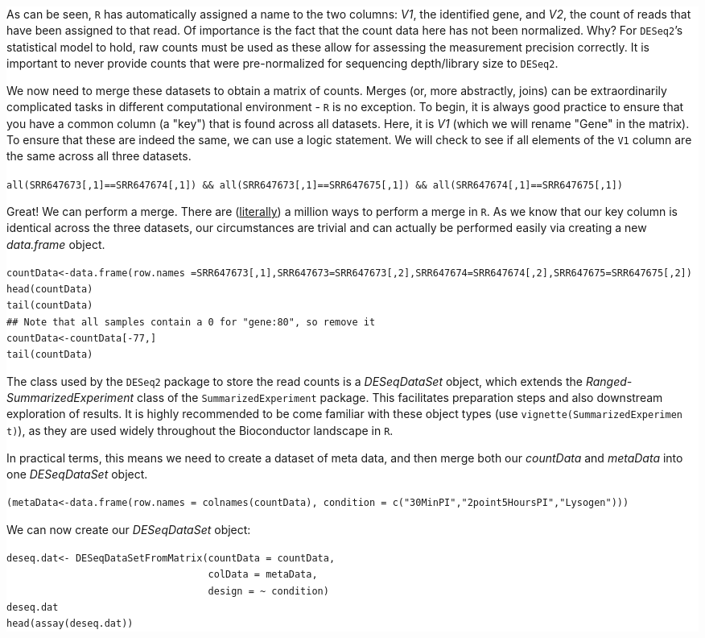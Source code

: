 As can be seen, `R` has automatically assigned a name to the two columns: _V1_, the identified gene, and _V2_, the count of reads that have been assigned to that read. Of importance is the fact that the count data here has not been normalized. Why? For `DESeq2`’s statistical model to hold, raw counts must be used as these allow for assessing the measurement precision correctly. It is important to never provide counts that were pre-normalized for sequencing depth/library size to `DESeq2`.

We now need to merge these datasets to obtain a matrix of counts. Merges (or, more abstractly, joins) can be extraordinarily complicated tasks in different computational environment - `R` is no exception. To begin, it is always good practice to ensure that you have a common column (a "key") that is found across all datasets. Here, it is _V1_ (which we will rename "Gene" in the matrix). To ensure that these are indeed the same, we can use a logic statement. We will check to see if all elements of the `V1` column are the same across all three datasets.

```{r checkLogic}
all(SRR647673[,1]==SRR647674[,1]) && all(SRR647673[,1]==SRR647675[,1]) && all(SRR647674[,1]==SRR647675[,1])
```

Great! We can perform a merge. There are ([literally](https://www.google.com/search?client=safari&rls=en&q=how+many+ways+to+merge+in+r&ie=UTF-8&oe=UTF-8#safe=off&q=how+to+merge+in+r)) a million ways to perform a merge in `R`. As we know that our key column is identical across the three datasets, our circumstances are trivial and can actually be performed easily via creating a new _data.frame_ object.

```{r performMerge}
countData<-data.frame(row.names =SRR647673[,1],SRR647673=SRR647673[,2],SRR647674=SRR647674[,2],SRR647675=SRR647675[,2])
head(countData)
tail(countData)
## Note that all samples contain a 0 for "gene:80", so remove it
countData<-countData[-77,]
tail(countData)
```

The class used by the `DESeq2` package to store the read counts is a _DESeqDataSet_ object, which extends the _Ranged-SummarizedExperiment_ class of the `SummarizedExperiment` package. This facilitates preparation steps and also downstream exploration of results. It is highly recommended to be come familiar with these object types (use `vignette(SummarizedExperiment)`), as they are used widely throughout the Bioconductor landscape in `R`.

In practical terms, this means we need to create a dataset of meta data, and then merge both our _countData_ and _metaData_ into one _DESeqDataSet_ object. 
  
```{r makeMeta}
(metaData<-data.frame(row.names = colnames(countData), condition = c("30MinPI","2point5HoursPI","Lysogen")))
```

We can now create our _DESeqDataSet_ object:

```{r makeDESeqData}
deseq.dat<- DESeqDataSetFromMatrix(countData = countData,
                                   colData = metaData,
                                   design = ~ condition)
deseq.dat
head(assay(deseq.dat))
```

